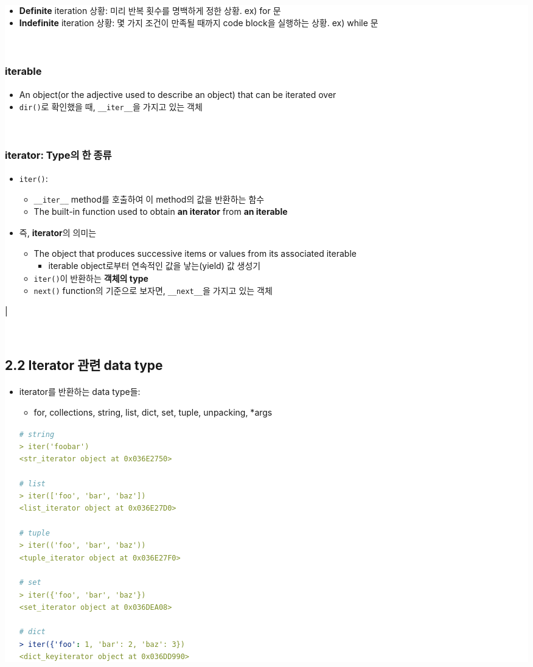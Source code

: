   - **Definite** iteration 상황: 미리 반복 횟수를 명백하게 정한 상황. ex) for 문
  - **Indefinite** iteration 상황: 몇 가지 조건이 만족될 때까지 code block을 실행하는 상황. ex) while 문

<br>


### iterable

- An object(or the adjective used to describe an object) that can be iterated over
- `dir()`로 확인했을 때, `__iter__`을 가지고 있는 객체

<br>

### iterator: Type의 한 종류

- `iter()`:  
  - `__iter__` method를 호출하여 이 method의 값을 반환하는 함수 
  - The built-in function used to obtain **an iterator** from **an iterable**

- 즉, **iterator**의 의미는

  - The object that produces successive items or values from its associated iterable
    - iterable object로부터 연속적인 값을 낳는(yield) 값 생성기
  - `iter()`이 반환하는 **객체의 type**  
  - `next()` function의 기준으로 보자면, `__next__`을 가지고 있는 객체

|  

<br>

## 2.2 Iterator 관련 data type

- iterator를 반환하는 data type들:
  - for, collections, string, list, dict, set, tuple, unpacking, \*args

  ```yml
  # string
  > iter('foobar')
  <str_iterator object at 0x036E2750>

  # list
  > iter(['foo', 'bar', 'baz'])
  <list_iterator object at 0x036E27D0>

  # tuple
  > iter(('foo', 'bar', 'baz'))
  <tuple_iterator object at 0x036E27F0>

  # set
  > iter({'foo', 'bar', 'baz'})
  <set_iterator object at 0x036DEA08>

  # dict
  > iter({'foo': 1, 'bar': 2, 'baz': 3})
  <dict_keyiterator object at 0x036DD990>
  ```
